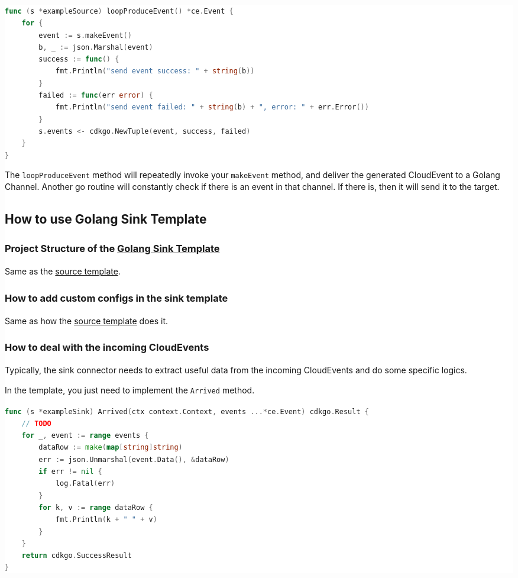 ```go
func (s *exampleSource) loopProduceEvent() *ce.Event {
	for {
		event := s.makeEvent()
		b, _ := json.Marshal(event)
		success := func() {
			fmt.Println("send event success: " + string(b))
		}
		failed := func(err error) {
			fmt.Println("send event failed: " + string(b) + ", error: " + err.Error())
		}
		s.events <- cdkgo.NewTuple(event, success, failed)
	}
}
```

The `loopProduceEvent` method will repeatedly invoke your `makeEvent` method, and deliver the generated CloudEvent to
a Golang Channel. Another go routine will constantly check if there is an event in that channel. If there is, then it will
send it to the target.

## How to use Golang Sink Template

### Project Structure of the [Golang Sink Template](https://github.com/linkall-labs/vanus-connect/tree/main/templates/sink-go)

Same as the [source template](#project-structure-of-the-golang-source-templatehttpsgithubcomlinkall-labsvanus-connecttreemaintemplatessource-go).

### How to add custom configs in the sink template

Same as how the [source template](#how-to-add-custom-configs-in-the-source-template) does it.

### How to deal with the incoming CloudEvents

Typically, the sink connector needs to extract useful data from the incoming CloudEvents and do some specific logics.

In the template, you just need to implement the `Arrived` method.

```go
func (s *exampleSink) Arrived(ctx context.Context, events ...*ce.Event) cdkgo.Result {
    // TODO
    for _, event := range events {
        dataRow := make(map[string]string)
        err := json.Unmarshal(event.Data(), &dataRow)
        if err != nil {
            log.Fatal(err)
        }
        for k, v := range dataRow {
            fmt.Println(k + " " + v)
        }
    }
    return cdkgo.SuccessResult
}
```
